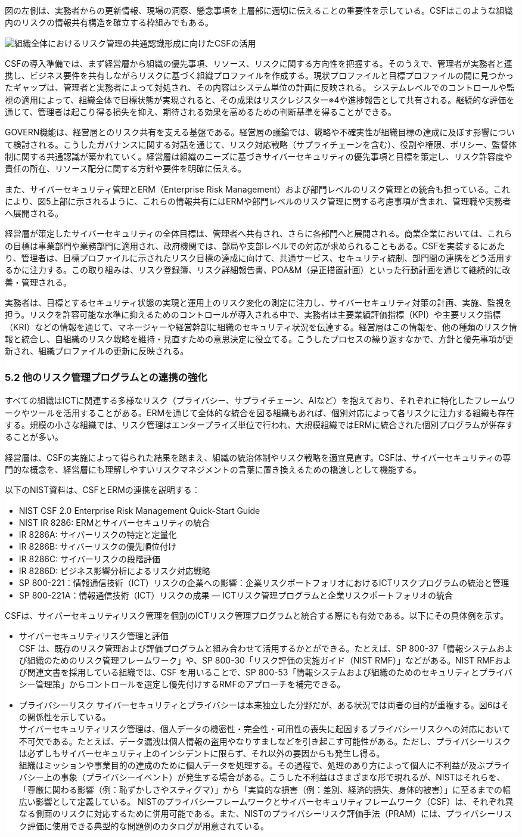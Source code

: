 図の左側は、実務者からの更新情報、現場の洞察、懸念事項を上層部に適切に伝えることの重要性を示している。CSFはこのような組織内のリスクの情報共有構造を確立する枠組みでもある。

![組織全体におけるリスク管理の共通認識形成に向けたCSFの活用](fig.5_組織全体におけるリスク管理の共通認識形成に向けたCSFの活用.png)

CSFの導入準備では、まず経営層から組織の優先事項、リソース、リスクに関する方向性を把握する。そのうえで、管理者が実務者と連携し、ビジネス要件を共有しながらリスクに基づく組織プロファイルを作成する。現状プロファイルと目標プロファイルの間に見つかったギャップは、管理者と実務者によって対処され、その内容はシステム単位の計画に反映される。
システムレベルでのコントロールや監視の適用によって、組織全体で目標状態が実現されると、その成果はリスクレジスター※4や進捗報告として共有される。継続的な評価を通じて、管理者は起こり得る損失を抑え、期待される効果を高めるための判断基準を得ることができる。

GOVERN機能は、経営層とのリスク共有を支える基盤である。経営層の議論では、戦略や不確実性が組織目標の達成に及ぼす影響について検討される。こうしたガバナンスに関する対話を通じて、リスク対応戦略（サプライチェーンを含む）、役割や権限、ポリシー、監督体制に関する共通認識が築かれていく。経営層は組織のニーズに基づきサイバーセキュリティの優先事項と目標を策定し、リスク許容度や責任の所在、リソース配分に関する方針や要件を明確に伝える。  

また、サイバーセキュリティ管理とERM（Enterprise Risk Management）および部門レベルのリスク管理との統合も担っている。これにより、図5上部に示されるように、これらの情報共有にはERMや部門レベルのリスク管理に関する考慮事項が含まれ、管理職や実務者へ展開される。

経営層が策定したサイバーセキュリティの全体目標は、管理者へ共有され、さらに各部門へと展開される。商業企業においては、これらの目標は事業部門や業務部門に適用され、政府機関では、部局や支部レベルでの対応が求められることもある。CSFを実装するにあたり、管理者は、目標プロファイルに示されたリスク目標の達成に向けて、共通サービス、セキュリティ統制、部門間の連携をどう活用するかに注力する。この取り組みは、リスク登録簿、リスク詳細報告書、POA&M（是正措置計画）といった行動計画を通じて継続的に改善・管理される。

実務者は、目標とするセキュリティ状態の実現と運用上のリスク変化の測定に注力し、サイバーセキュリティ対策の計画、実施、監視を担う。リスクを許容可能な水準に抑えるためのコントロールが導入される中で、実務者は主要業績評価指標（KPI）や主要リスク指標（KRI）などの情報を通じて、マネージャーや経営幹部に組織のセキュリティ状況を伝達する。経営層はこの情報を、他の種類のリスク情報と統合し、自組織のリスク戦略を維持・見直すための意思決定に役立てる。こうしたプロセスの繰り返すなかで、方針と優先事項が更新され、組織プロファイルの更新に反映される。

### 5.2 他のリスク管理プログラムとの連携の強化
すべての組織はICTに関連する多様なリスク（プライバシー、サプライチェーン、AIなど）を抱えており、それぞれに特化したフレームワークやツールを活用することがある。ERMを通じて全体的な統合を図る組織もあれば、個別対応によって各リスクに注力する組織も存在する。規模の小さな組織では、リスク管理はエンタープライズ単位で行われ、大規模組織ではERMに統合された個別プログラムが併存することが多い。

経営層は、CSFの実施によって得られた結果を踏まえ、組織の統治体制やリスク戦略を適宜見直す。CSFは、サイバーセキュリティの専門的な概念を、経営層にも理解しやすいリスクマネジメントの言葉に置き換えるための橋渡しとして機能する。

以下のNIST資料は、CSFとERMの連携を説明する：

- NIST CSF 2.0 Enterprise Risk Management Quick-Start Guide
- NIST IR 8286: ERMとサイバーセキュリティの統合
- IR 8286A: サイバーリスクの特定と定量化
- IR 8286B: サイバーリスクの優先順位付け
- IR 8286C: サイバーリスクの段階評価
- IR 8286D: ビジネス影響分析によるリスク対応戦略
- SP 800-221：情報通信技術（ICT）リスクの企業への影響：企業リスクポートフォリオにおけるICTリスクプログラムの統治と管理
- SP 800-221A：情報通信技術（ICT）リスクの成果 
― ICTリスク管理プログラムと企業リスクポートフォリオの統合

CSFは、サイバーセキュリティリスク管理を個別のICTリスク管理プログラムと統合する際にも有効である。以下にその具体例を示す。

- サイバーセキュリティリスク管理と評価  
CSF は、既存のリスク管理および評価プログラムと組み合わせて活用するかとができる。たとえば、SP 800-37「情報システムおよび組織のためのリスク管理フレームワーク」や、SP 800-30「リスク評価の実施ガイド（NIST RMF）」などがある。NIST RMFおよび関連文書を採用している組織では、CSF を用いることで、SP 800-53「情報システムおよび組織のためのセキュリティとプライバシー管理策」からコントロールを選定し優先付けするRMFのアプローチを補完できる。

- プライバシーリスク
サイバーセキュリティとプライバシーは本来独立した分野だが、ある状況では両者の目的が重複する。図6はその関係性を示している。  
サイバーセキュリティリスク管理は、個人データの機密性・完全性・可用性の喪失に起因するプライバシーリスクへの対応において不可欠である。たとえば、データ漏洩は個人情報の盗用やなりすましなどを引き起こす可能性がある。ただし、プライバシーリスクは必ずしもサイバーセキュリティ上のインシデントに限らず、それ以外の要因からも発生し得る。  
組織はミッションや事業目的の達成のために個人データを処理する。その過程で、処理のあり方によって個人に不利益が及ぶプライバシー上の事象（プライバシーイベント）が発生する場合がある。こうした不利益はさまざまな形で現れるが、NISTはそれらを、「尊厳に関わる影響（例：恥ずかしさやスティグマ）」から「実質的な損害（例：差別、経済的損失、身体的被害）」に至るまでの幅広い影響として定義している。
NISTのプライバシーフレームワークとサイバーセキュリティフレームワーク（CSF）は、それぞれ異なる側面のリスクに対応するために併用可能である。また、NISTのプライバシーリスク評価手法（PRAM）には、プライバシーリスク評価に使用できる典型的な問題例のカタログが用意されている。  
